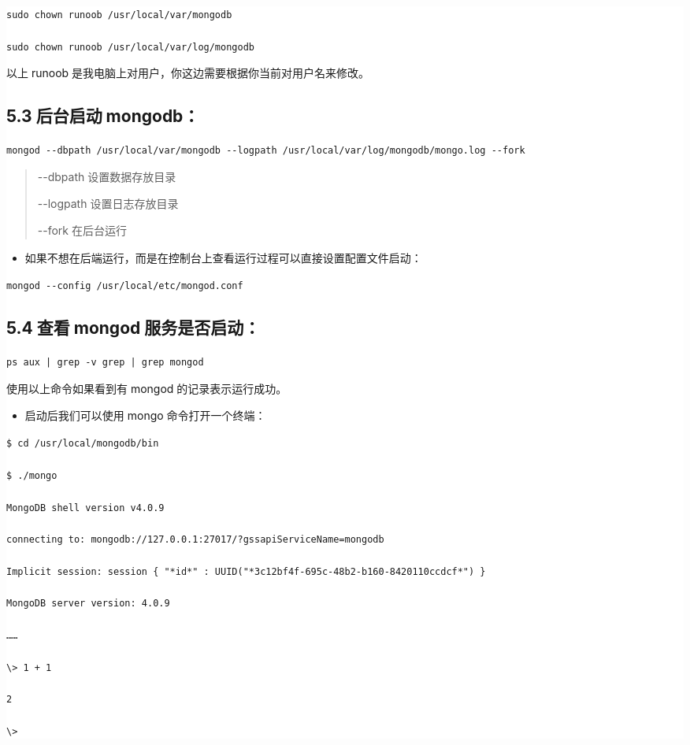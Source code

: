  ```shell
 sudo chown runoob /usr/local/var/mongodb
 
 sudo chown runoob /usr/local/var/log/mongodb
 ```

以上 runoob 是我电脑上对用户，你这边需要根据你当前对用户名来修改。

## 5.3 后台启动 mongodb：

```shell
mongod --dbpath /usr/local/var/mongodb --logpath /usr/local/var/log/mongodb/mongo.log --fork
```

> --dbpath 设置数据存放目录
>
> --logpath 设置日志存放目录
>
> --fork 在后台运行

* 如果不想在后端运行，而是在控制台上查看运行过程可以直接设置配置文件启动：

```shell
mongod --config /usr/local/etc/mongod.conf
```

## 5.4 查看 mongod 服务是否启动：

```shell
ps aux | grep -v grep | grep mongod
```

使用以上命令如果看到有 mongod 的记录表示运行成功。

* 启动后我们可以使用 mongo 命令打开一个终端：

```shell
$ cd /usr/local/mongodb/bin

$ ./mongo

MongoDB shell version v4.0.9

connecting to: mongodb://127.0.0.1:27017/?gssapiServiceName=mongodb

Implicit session: session { "*id*" : UUID("*3c12bf4f-695c-48b2-b160-8420110ccdcf*") }

MongoDB server version: 4.0.9

……

\> 1 + 1

2

\> 
```
